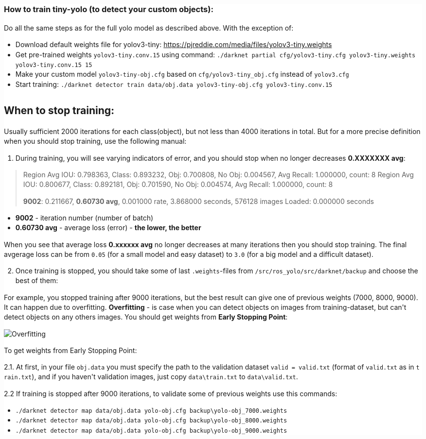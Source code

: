 ### How to train tiny-yolo (to detect your custom objects):

Do all the same steps as for the full yolo model as described above. With the exception of:
* Download default weights file for yolov3-tiny: https://pjreddie.com/media/files/yolov3-tiny.weights
* Get pre-trained weights `yolov3-tiny.conv.15` using command: `./darknet partial cfg/yolov3-tiny.cfg yolov3-tiny.weights yolov3-tiny.conv.15 15`
* Make your custom model `yolov3-tiny-obj.cfg` based on `cfg/yolov3-tiny_obj.cfg` instead of `yolov3.cfg`
* Start training: `./darknet detector train data/obj.data yolov3-tiny-obj.cfg yolov3-tiny.conv.15`
 
## When to stop training:

Usually sufficient 2000 iterations for each class(object), but not less than 4000 iterations in total. But for a more precise definition when you should stop training, use the following manual:

1. During training, you will see varying indicators of error, and you should stop when no longer decreases **0.XXXXXXX avg**:

  > Region Avg IOU: 0.798363, Class: 0.893232, Obj: 0.700808, No Obj: 0.004567, Avg Recall: 1.000000,  count: 8
  > Region Avg IOU: 0.800677, Class: 0.892181, Obj: 0.701590, No Obj: 0.004574, Avg Recall: 1.000000,  count: 8
  >
  > **9002**: 0.211667, **0.60730 avg**, 0.001000 rate, 3.868000 seconds, 576128 images
  > Loaded: 0.000000 seconds

  * **9002** - iteration number (number of batch)
  * **0.60730 avg** - average loss (error) - **the lower, the better**

  When you see that average loss **0.xxxxxx avg** no longer decreases at many iterations then you should stop training. The final avgerage loss can be from `0.05` (for a small model and easy dataset) to `3.0` (for a big model and a difficult dataset).

2. Once training is stopped, you should take some of last `.weights`-files from `/src/ros_yolo/src/darknet/backup` and choose the best of them:

For example, you stopped training after 9000 iterations, but the best result can give one of previous weights (7000, 8000, 9000). It can happen due to overfitting. **Overfitting** - is case when you can detect objects on images from training-dataset, but can't detect objects on any others images. You should get weights from **Early Stopping Point**:

![Overfitting](https://hsto.org/files/5dc/7ae/7fa/5dc7ae7fad9d4e3eb3a484c58bfc1ff5.png) 

To get weights from Early Stopping Point:

  2.1. At first, in your file `obj.data` you must specify the path to the validation dataset `valid = valid.txt` (format of `valid.txt` as in `train.txt`), and if you haven't validation images, just copy `data\train.txt` to `data\valid.txt`.

  2.2 If training is stopped after 9000 iterations, to validate some of previous weights use this commands:

* `./darknet detector map data/obj.data yolo-obj.cfg backup\yolo-obj_7000.weights`
* `./darknet detector map data/obj.data yolo-obj.cfg backup\yolo-obj_8000.weights`
* `./darknet detector map data/obj.data yolo-obj.cfg backup\yolo-obj_9000.weights`
